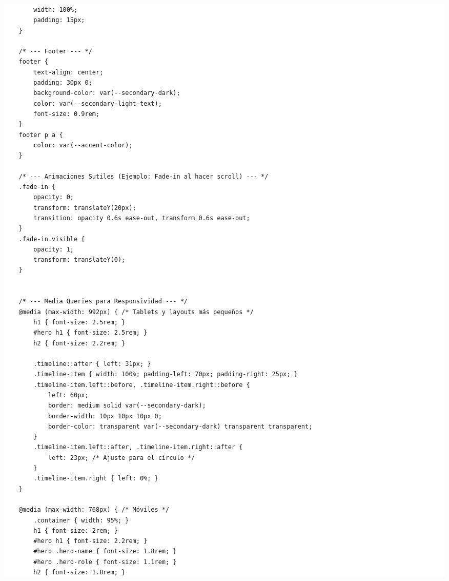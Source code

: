             width: 100%;
            padding: 15px;
        }

        /* --- Footer --- */
        footer {
            text-align: center;
            padding: 30px 0;
            background-color: var(--secondary-dark);
            color: var(--secondary-light-text);
            font-size: 0.9rem;
        }
        footer p a {
            color: var(--accent-color);
        }

        /* --- Animaciones Sutiles (Ejemplo: Fade-in al hacer scroll) --- */
        .fade-in {
            opacity: 0;
            transform: translateY(20px);
            transition: opacity 0.6s ease-out, transform 0.6s ease-out;
        }
        .fade-in.visible {
            opacity: 1;
            transform: translateY(0);
        }


        /* --- Media Queries para Responsividad --- */
        @media (max-width: 992px) { /* Tablets y layouts más pequeños */
            h1 { font-size: 2.5rem; }
            #hero h1 { font-size: 2.5rem; }
            h2 { font-size: 2.2rem; }

            .timeline::after { left: 31px; }
            .timeline-item { width: 100%; padding-left: 70px; padding-right: 25px; }
            .timeline-item.left::before, .timeline-item.right::before {
                left: 60px;
                border: medium solid var(--secondary-dark);
                border-width: 10px 10px 10px 0;
                border-color: transparent var(--secondary-dark) transparent transparent;
            }
            .timeline-item.left::after, .timeline-item.right::after {
                left: 23px; /* Ajuste para el círculo */
            }
            .timeline-item.right { left: 0%; }
        }

        @media (max-width: 768px) { /* Móviles */
            .container { width: 95%; }
            h1 { font-size: 2rem; }
            #hero h1 { font-size: 2.2rem; }
            #hero .hero-name { font-size: 1.8rem; }
            #hero .hero-role { font-size: 1.1rem; }
            h2 { font-size: 1.8rem; }
